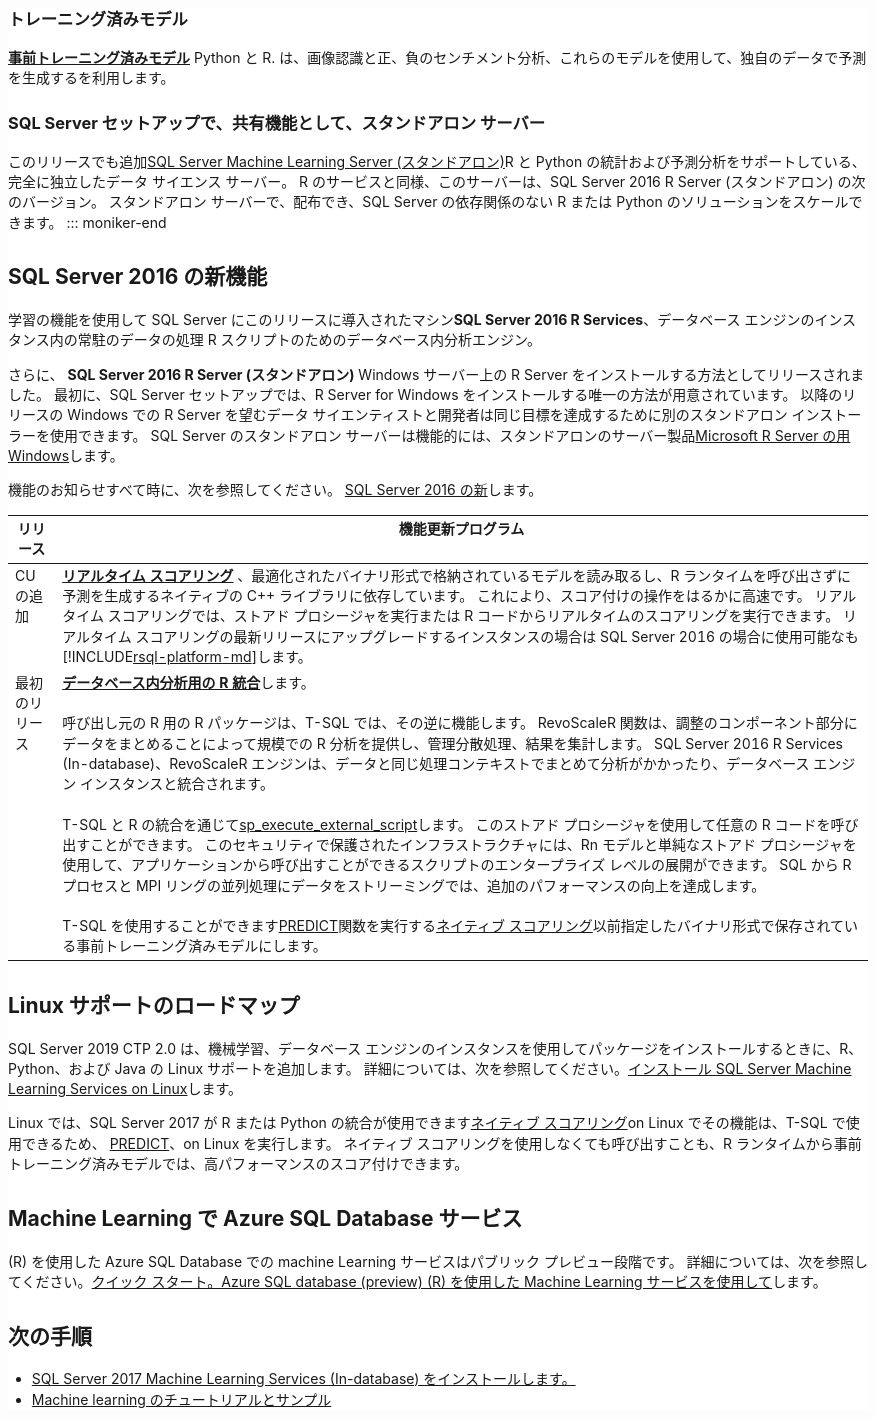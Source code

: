 ### <a name="pre-trained-models"></a>トレーニング済みモデル

[**事前トレーニング済みモデル**](install/sql-pretrained-models-install.md) Python と R. は、画像認識と正、負のセンチメント分析、これらのモデルを使用して、独自のデータで予測を生成するを利用します。 

### <a name="standalone-server-as-a-shared-feature-in-sql-server-setup"></a>SQL Server セットアップで、共有機能として、スタンドアロン サーバー

このリリースでも追加[SQL Server Machine Learning Server (スタンドアロン)](r/r-server-standalone.md)R と Python の統計および予測分析をサポートしている、完全に独立したデータ サイエンス サーバー。 R のサービスと同様、このサーバーは、SQL Server 2016 R Server (スタンドアロン) の次のバージョン。 スタンドアロン サーバーで、配布でき、SQL Server の依存関係のない R または Python のソリューションをスケールできます。
::: moniker-end

## <a name="new-in-sql-server-2016"></a>SQL Server 2016 の新機能

学習の機能を使用して SQL Server にこのリリースに導入されたマシン**SQL Server 2016 R Services**、データベース エンジンのインスタンス内の常駐のデータの処理 R スクリプトのためのデータベース内分析エンジン。

さらに、 **SQL Server 2016 R Server (スタンドアロン)** Windows サーバー上の R Server をインストールする方法としてリリースされました。 最初に、SQL Server セットアップでは、R Server for Windows をインストールする唯一の方法が用意されています。 以降のリリースの Windows での R Server を望むデータ サイエンティストと開発者は同じ目標を達成するために別のスタンドアロン インストーラーを使用できます。 SQL Server のスタンドアロン サーバーは機能的には、スタンドアロンのサーバー製品[Microsoft R Server の用 Windows](https://docs.microsoft.com/machine-learning-server/install/r-server-install-windows)します。

機能のお知らせすべて時に、次を参照してください。 [SQL Server 2016 の新](../sql-server/what-s-new-in-sql-server-2016.md)します。

| リリース |機能更新プログラム |
|---------|----------------|
| CU の追加 | [**リアルタイム スコアリング**](real-time-scoring.md) 、最適化されたバイナリ形式で格納されているモデルを読み取るし、R ランタイムを呼び出さずに予測を生成するネイティブの C++ ライブラリに依存しています。 これにより、スコア付けの操作をはるかに高速です。 リアルタイム スコアリングでは、ストアド プロシージャを実行または R コードからリアルタイムのスコアリングを実行できます。 リアルタイム スコアリングの最新リリースにアップグレードするインスタンスの場合は SQL Server 2016 の場合に使用可能なも[!INCLUDE[rsql-platform-md](../includes/rsql-platform-md.md)]します。 |
| 最初のリリース | [**データベース内分析用の R 統合**](r/sql-server-r-services.md)します。 <br/><br/> 呼び出し元の R 用の R パッケージは、T-SQL では、その逆に機能します。 RevoScaleR 関数は、調整のコンポーネント部分にデータをまとめることによって規模での R 分析を提供し、管理分散処理、結果を集計します。 SQL Server 2016 R Services (In-database)、RevoScaleR エンジンは、データと同じ処理コンテキストでまとめて分析がかかったり、データベース エンジン インスタンスと統合されます。 <br/><br/>T-SQL と R の統合を通じて[sp_execute_external_script](https://docs.microsoft.com/sql/relational-databases/system-stored-procedures/sp-execute-external-script-transact-sql)します。 このストアド プロシージャを使用して任意の R コードを呼び出すことができます。 このセキュリティで保護されたインフラストラクチャには、Rn モデルと単純なストアド プロシージャを使用して、アプリケーションから呼び出すことができるスクリプトのエンタープライズ レベルの展開ができます。 SQL から R プロセスと MPI リングの並列処理にデータをストリーミングでは、追加のパフォーマンスの向上を達成します。 <br/><br/>T-SQL を使用することができます[PREDICT](../t-sql/queries/predict-transact-sql.md)関数を実行する[ネイティブ スコアリング](sql-native-scoring.md)以前指定したバイナリ形式で保存されている事前トレーニング済みモデルにします。|

## <a name="linux-support-roadmap"></a>Linux サポートのロードマップ

SQL Server 2019 CTP 2.0 は、機械学習、データベース エンジンのインスタンスを使用してパッケージをインストールするときに、R、Python、および Java の Linux サポートを追加します。 詳細については、次を参照してください。[インストール SQL Server Machine Learning Services on Linux](../linux/sql-server-linux-setup-machine-learning.md)します。

Linux では、SQL Server 2017 が R または Python の統合が使用できます[ネイティブ スコアリング](sql-native-scoring.md)on Linux でその機能は、T-SQL で使用できるため、 [PREDICT](../t-sql/queries/predict-transact-sql.md)、on Linux を実行します。 ネイティブ スコアリングを使用しなくても呼び出すことも、R ランタイムから事前トレーニング済みモデルでは、高パフォーマンスのスコア付けできます。

<a name="azure-sql-database-roadmap"></a>

## <a name="machine-learning-services-in-azure-sql-database"></a>Machine Learning で Azure SQL Database サービス

(R) を使用した Azure SQL Database での machine Learning サービスはパブリック プレビュー段階です。 詳細については、次を参照してください。[クイック スタート。Azure SQL database (preview) (R) を使用した Machine Learning サービスを使用して](https://docs.microsoft.com/azure/sql-database/sql-database-connect-query-r)します。

## <a name="next-steps"></a>次の手順

+ [SQL Server 2017 Machine Learning Services (In-database) をインストールします。](install/sql-machine-learning-services-windows-install.md)
+ [Machine learning のチュートリアルとサンプル](tutorials/machine-learning-services-tutorials.md)
